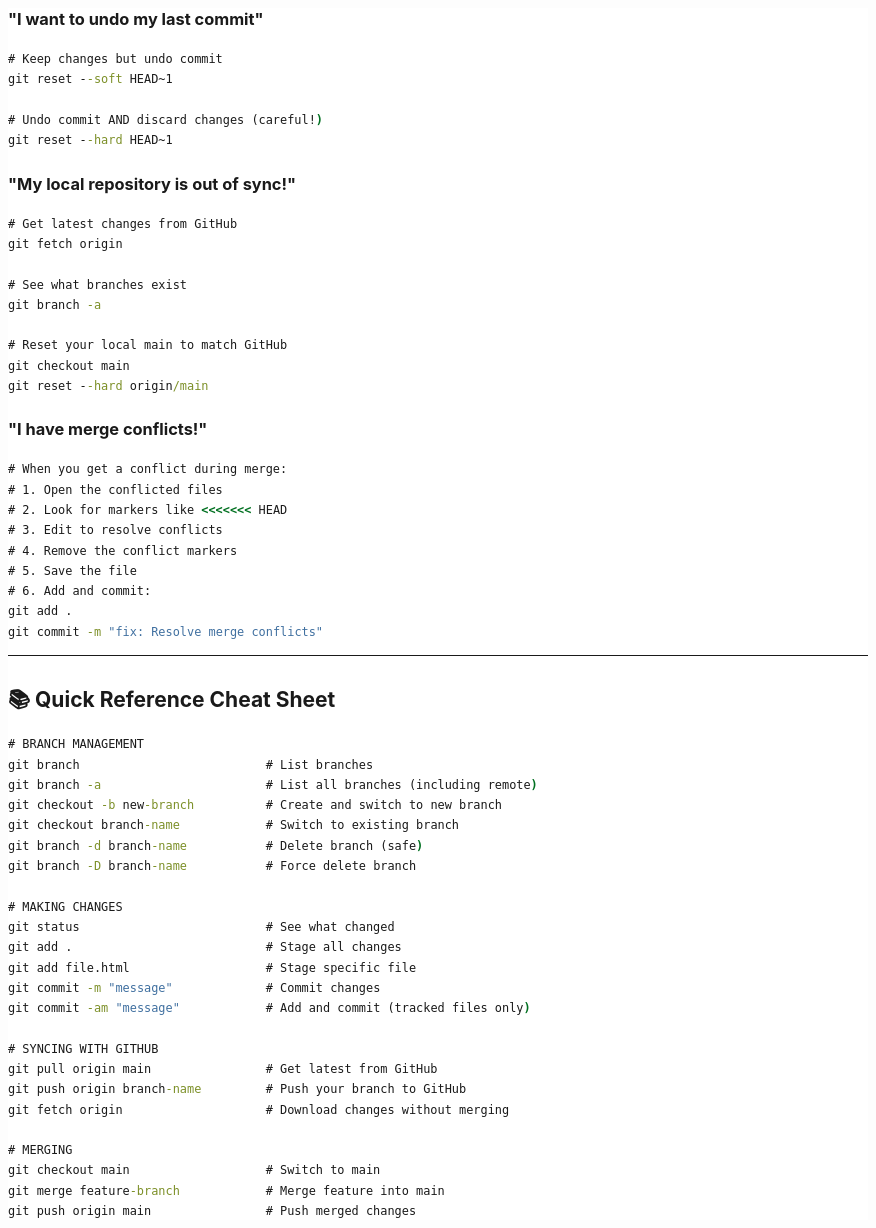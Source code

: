 ### **"I want to undo my last commit"**
```cmd
# Keep changes but undo commit
git reset --soft HEAD~1

# Undo commit AND discard changes (careful!)
git reset --hard HEAD~1
```

### **"My local repository is out of sync!"**
```cmd
# Get latest changes from GitHub
git fetch origin

# See what branches exist
git branch -a

# Reset your local main to match GitHub
git checkout main
git reset --hard origin/main
```

### **"I have merge conflicts!"**
```cmd
# When you get a conflict during merge:
# 1. Open the conflicted files
# 2. Look for markers like <<<<<<< HEAD
# 3. Edit to resolve conflicts
# 4. Remove the conflict markers
# 5. Save the file
# 6. Add and commit:
git add .
git commit -m "fix: Resolve merge conflicts"
```

---

## 📚 **Quick Reference Cheat Sheet**

```cmd
# BRANCH MANAGEMENT
git branch                          # List branches
git branch -a                       # List all branches (including remote)
git checkout -b new-branch          # Create and switch to new branch
git checkout branch-name            # Switch to existing branch
git branch -d branch-name           # Delete branch (safe)
git branch -D branch-name           # Force delete branch

# MAKING CHANGES
git status                          # See what changed
git add .                           # Stage all changes
git add file.html                   # Stage specific file
git commit -m "message"             # Commit changes
git commit -am "message"            # Add and commit (tracked files only)

# SYNCING WITH GITHUB
git pull origin main                # Get latest from GitHub
git push origin branch-name         # Push your branch to GitHub
git fetch origin                    # Download changes without merging

# MERGING
git checkout main                   # Switch to main
git merge feature-branch            # Merge feature into main
git push origin main                # Push merged changes
```